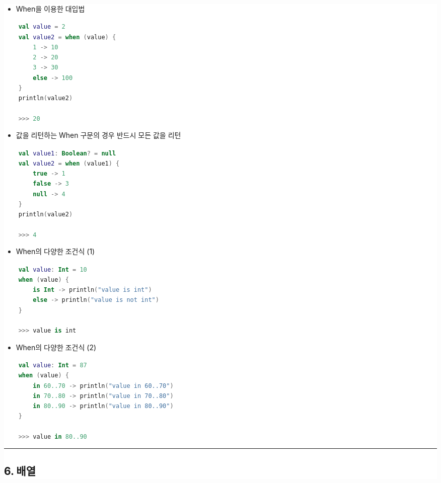 - When을 이용한 대입법

```Kotlin
    val value = 2
    val value2 = when (value) {
        1 -> 10
        2 -> 20
        3 -> 30
        else -> 100
    }
    println(value2)

    >>> 20
```

- 값을 리턴하는 When 구문의 경우 반드시 모든 값을 리턴

```Kotlin
    val value1: Boolean? = null
    val value2 = when (value1) {
        true -> 1
        false -> 3
        null -> 4
    }
    println(value2)

    >>> 4
```

- When의 다양한 조건식 (1)

```Kotlin
    val value: Int = 10
    when (value) {
        is Int -> println("value is int")
        else -> println("value is not int")
    }

    >>> value is int
```

- When의 다양한 조건식 (2)

```Kotlin
    val value: Int = 87
    when (value) {
        in 60..70 -> println("value in 60..70")
        in 70..80 -> println("value in 70..80")
        in 80..90 -> println("value in 80..90")
    }

    >>> value in 80..90
```

---

## 6. 배열
